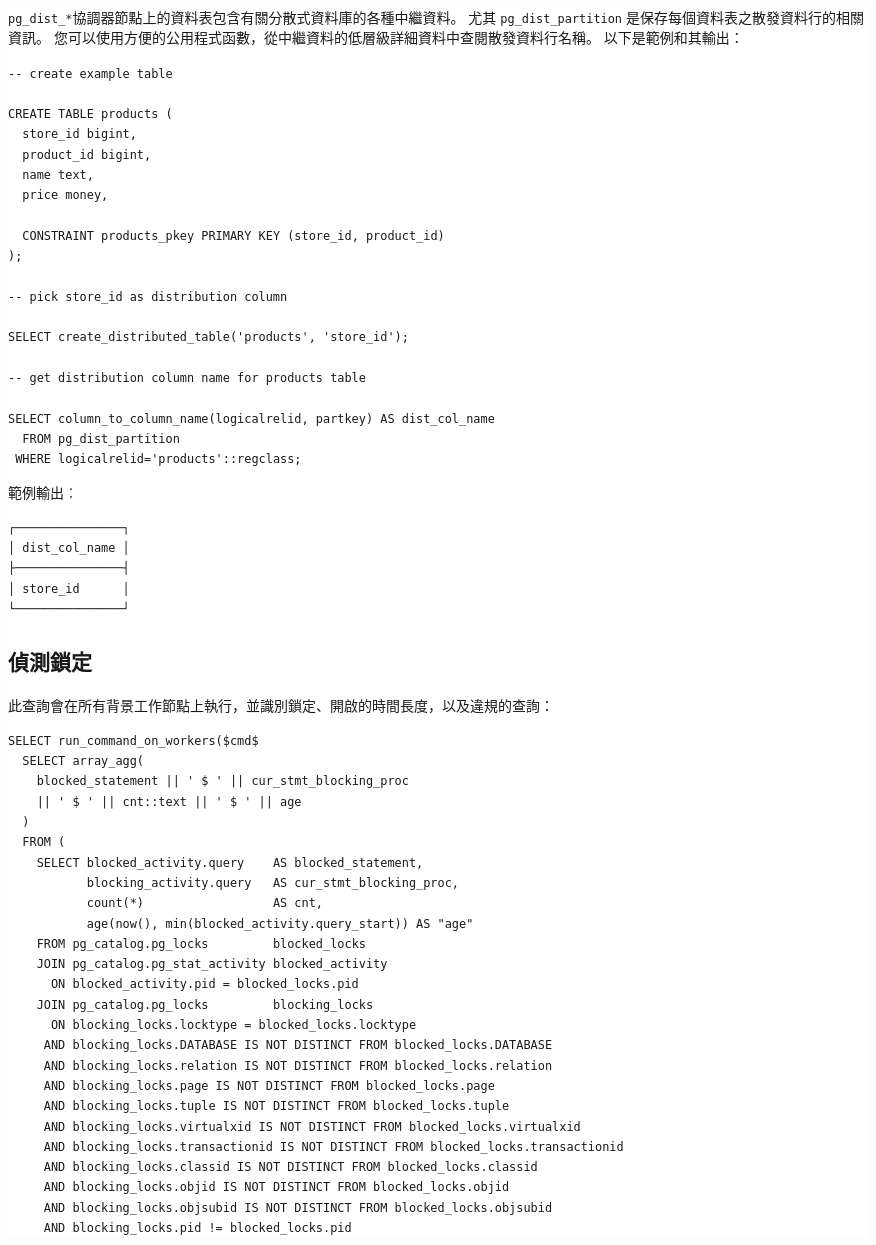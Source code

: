 `pg_dist_*`協調器節點上的資料表包含有關分散式資料庫的各種中繼資料。 尤其 `pg_dist_partition` 是保存每個資料表之散發資料行的相關資訊。 您可以使用方便的公用程式函數，從中繼資料的低層級詳細資料中查閱散發資料行名稱。 以下是範例和其輸出：

``` postgresql
-- create example table

CREATE TABLE products (
  store_id bigint,
  product_id bigint,
  name text,
  price money,

  CONSTRAINT products_pkey PRIMARY KEY (store_id, product_id)
);

-- pick store_id as distribution column

SELECT create_distributed_table('products', 'store_id');

-- get distribution column name for products table

SELECT column_to_column_name(logicalrelid, partkey) AS dist_col_name
  FROM pg_dist_partition
 WHERE logicalrelid='products'::regclass;
```

範例輸出︰

```
┌───────────────┐
│ dist_col_name │
├───────────────┤
│ store_id      │
└───────────────┘
```

## <a name="detecting-locks"></a>偵測鎖定

此查詢會在所有背景工作節點上執行，並識別鎖定、開啟的時間長度，以及違規的查詢：

``` postgresql
SELECT run_command_on_workers($cmd$
  SELECT array_agg(
    blocked_statement || ' $ ' || cur_stmt_blocking_proc
    || ' $ ' || cnt::text || ' $ ' || age
  )
  FROM (
    SELECT blocked_activity.query    AS blocked_statement,
           blocking_activity.query   AS cur_stmt_blocking_proc,
           count(*)                  AS cnt,
           age(now(), min(blocked_activity.query_start)) AS "age"
    FROM pg_catalog.pg_locks         blocked_locks
    JOIN pg_catalog.pg_stat_activity blocked_activity
      ON blocked_activity.pid = blocked_locks.pid
    JOIN pg_catalog.pg_locks         blocking_locks
      ON blocking_locks.locktype = blocked_locks.locktype
     AND blocking_locks.DATABASE IS NOT DISTINCT FROM blocked_locks.DATABASE
     AND blocking_locks.relation IS NOT DISTINCT FROM blocked_locks.relation
     AND blocking_locks.page IS NOT DISTINCT FROM blocked_locks.page
     AND blocking_locks.tuple IS NOT DISTINCT FROM blocked_locks.tuple
     AND blocking_locks.virtualxid IS NOT DISTINCT FROM blocked_locks.virtualxid
     AND blocking_locks.transactionid IS NOT DISTINCT FROM blocked_locks.transactionid
     AND blocking_locks.classid IS NOT DISTINCT FROM blocked_locks.classid
     AND blocking_locks.objid IS NOT DISTINCT FROM blocked_locks.objid
     AND blocking_locks.objsubid IS NOT DISTINCT FROM blocked_locks.objsubid
     AND blocking_locks.pid != blocked_locks.pid
```